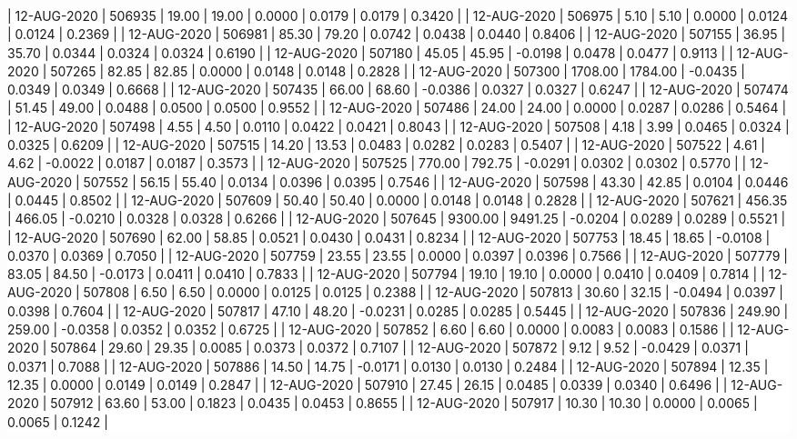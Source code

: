 | 12-AUG-2020 | 506935 | 19.00 | 19.00 | 0.0000 | 0.0179 | 0.0179 | 0.3420 |
| 12-AUG-2020 | 506975 | 5.10 | 5.10 | 0.0000 | 0.0124 | 0.0124 | 0.2369 |
| 12-AUG-2020 | 506981 | 85.30 | 79.20 | 0.0742 | 0.0438 | 0.0440 | 0.8406 |
| 12-AUG-2020 | 507155 | 36.95 | 35.70 | 0.0344 | 0.0324 | 0.0324 | 0.6190 |
| 12-AUG-2020 | 507180 | 45.05 | 45.95 | -0.0198 | 0.0478 | 0.0477 | 0.9113 |
| 12-AUG-2020 | 507265 | 82.85 | 82.85 | 0.0000 | 0.0148 | 0.0148 | 0.2828 |
| 12-AUG-2020 | 507300 | 1708.00 | 1784.00 | -0.0435 | 0.0349 | 0.0349 | 0.6668 |
| 12-AUG-2020 | 507435 | 66.00 | 68.60 | -0.0386 | 0.0327 | 0.0327 | 0.6247 |
| 12-AUG-2020 | 507474 | 51.45 | 49.00 | 0.0488 | 0.0500 | 0.0500 | 0.9552 |
| 12-AUG-2020 | 507486 | 24.00 | 24.00 | 0.0000 | 0.0287 | 0.0286 | 0.5464 |
| 12-AUG-2020 | 507498 | 4.55 | 4.50 | 0.0110 | 0.0422 | 0.0421 | 0.8043 |
| 12-AUG-2020 | 507508 | 4.18 | 3.99 | 0.0465 | 0.0324 | 0.0325 | 0.6209 |
| 12-AUG-2020 | 507515 | 14.20 | 13.53 | 0.0483 | 0.0282 | 0.0283 | 0.5407 |
| 12-AUG-2020 | 507522 | 4.61 | 4.62 | -0.0022 | 0.0187 | 0.0187 | 0.3573 |
| 12-AUG-2020 | 507525 | 770.00 | 792.75 | -0.0291 | 0.0302 | 0.0302 | 0.5770 |
| 12-AUG-2020 | 507552 | 56.15 | 55.40 | 0.0134 | 0.0396 | 0.0395 | 0.7546 |
| 12-AUG-2020 | 507598 | 43.30 | 42.85 | 0.0104 | 0.0446 | 0.0445 | 0.8502 |
| 12-AUG-2020 | 507609 | 50.40 | 50.40 | 0.0000 | 0.0148 | 0.0148 | 0.2828 |
| 12-AUG-2020 | 507621 | 456.35 | 466.05 | -0.0210 | 0.0328 | 0.0328 | 0.6266 |
| 12-AUG-2020 | 507645 | 9300.00 | 9491.25 | -0.0204 | 0.0289 | 0.0289 | 0.5521 |
| 12-AUG-2020 | 507690 | 62.00 | 58.85 | 0.0521 | 0.0430 | 0.0431 | 0.8234 |
| 12-AUG-2020 | 507753 | 18.45 | 18.65 | -0.0108 | 0.0370 | 0.0369 | 0.7050 |
| 12-AUG-2020 | 507759 | 23.55 | 23.55 | 0.0000 | 0.0397 | 0.0396 | 0.7566 |
| 12-AUG-2020 | 507779 | 83.05 | 84.50 | -0.0173 | 0.0411 | 0.0410 | 0.7833 |
| 12-AUG-2020 | 507794 | 19.10 | 19.10 | 0.0000 | 0.0410 | 0.0409 | 0.7814 |
| 12-AUG-2020 | 507808 | 6.50 | 6.50 | 0.0000 | 0.0125 | 0.0125 | 0.2388 |
| 12-AUG-2020 | 507813 | 30.60 | 32.15 | -0.0494 | 0.0397 | 0.0398 | 0.7604 |
| 12-AUG-2020 | 507817 | 47.10 | 48.20 | -0.0231 | 0.0285 | 0.0285 | 0.5445 |
| 12-AUG-2020 | 507836 | 249.90 | 259.00 | -0.0358 | 0.0352 | 0.0352 | 0.6725 |
| 12-AUG-2020 | 507852 | 6.60 | 6.60 | 0.0000 | 0.0083 | 0.0083 | 0.1586 |
| 12-AUG-2020 | 507864 | 29.60 | 29.35 | 0.0085 | 0.0373 | 0.0372 | 0.7107 |
| 12-AUG-2020 | 507872 | 9.12 | 9.52 | -0.0429 | 0.0371 | 0.0371 | 0.7088 |
| 12-AUG-2020 | 507886 | 14.50 | 14.75 | -0.0171 | 0.0130 | 0.0130 | 0.2484 |
| 12-AUG-2020 | 507894 | 12.35 | 12.35 | 0.0000 | 0.0149 | 0.0149 | 0.2847 |
| 12-AUG-2020 | 507910 | 27.45 | 26.15 | 0.0485 | 0.0339 | 0.0340 | 0.6496 |
| 12-AUG-2020 | 507912 | 63.60 | 53.00 | 0.1823 | 0.0435 | 0.0453 | 0.8655 |
| 12-AUG-2020 | 507917 | 10.30 | 10.30 | 0.0000 | 0.0065 | 0.0065 | 0.1242 |